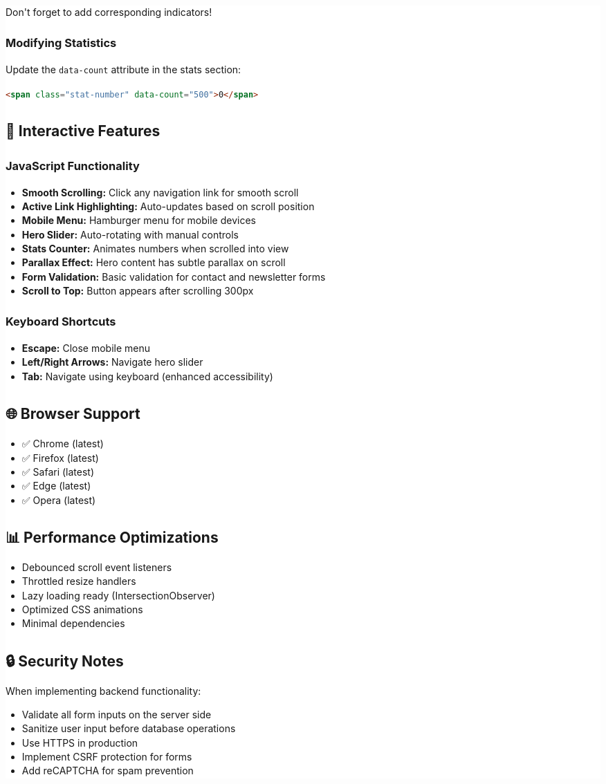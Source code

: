 Don't forget to add corresponding indicators!

### Modifying Statistics
Update the `data-count` attribute in the stats section:
```html
<span class="stat-number" data-count="500">0</span>
```

## 🎯 Interactive Features

### JavaScript Functionality
- **Smooth Scrolling:** Click any navigation link for smooth scroll
- **Active Link Highlighting:** Auto-updates based on scroll position
- **Mobile Menu:** Hamburger menu for mobile devices
- **Hero Slider:** Auto-rotating with manual controls
- **Stats Counter:** Animates numbers when scrolled into view
- **Parallax Effect:** Hero content has subtle parallax on scroll
- **Form Validation:** Basic validation for contact and newsletter forms
- **Scroll to Top:** Button appears after scrolling 300px

### Keyboard Shortcuts
- **Escape:** Close mobile menu
- **Left/Right Arrows:** Navigate hero slider
- **Tab:** Navigate using keyboard (enhanced accessibility)

## 🌐 Browser Support

- ✅ Chrome (latest)
- ✅ Firefox (latest)
- ✅ Safari (latest)
- ✅ Edge (latest)
- ✅ Opera (latest)

## 📊 Performance Optimizations

- Debounced scroll event listeners
- Throttled resize handlers
- Lazy loading ready (IntersectionObserver)
- Optimized CSS animations
- Minimal dependencies

## 🔒 Security Notes

When implementing backend functionality:
- Validate all form inputs on the server side
- Sanitize user input before database operations
- Use HTTPS in production
- Implement CSRF protection for forms
- Add reCAPTCHA for spam prevention
